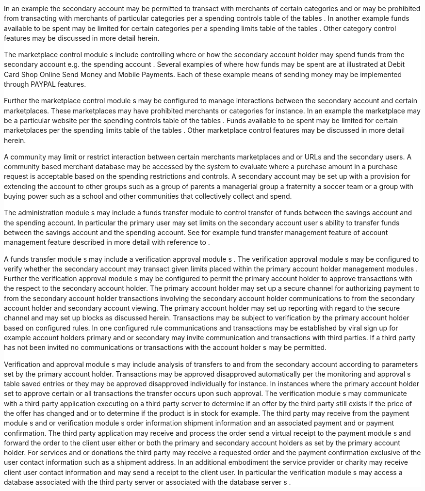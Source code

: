 In an example the secondary account may be permitted to transact with merchants of certain categories and or may be prohibited from transacting with merchants of particular categories per a spending controls table of the tables . In another example funds available to be spent may be limited for certain categories per a spending limits table of the tables . Other category control features may be discussed in more detail herein.

The marketplace control module s include controlling where or how the secondary account holder may spend funds from the secondary account e.g. the spending account . Several examples of where how funds may be spent are at illustrated at Debit Card Shop Online Send Money and Mobile Payments. Each of these example means of sending money may be implemented through PAYPAL features.

Further the marketplace control module s may be configured to manage interactions between the secondary account and certain marketplaces. These marketplaces may have prohibited merchants or categories for instance. In an example the marketplace may be a particular website per the spending controls table of the tables . Funds available to be spent may be limited for certain marketplaces per the spending limits table of the tables . Other marketplace control features may be discussed in more detail herein.

A community may limit or restrict interaction between certain merchants marketplaces and or URLs and the secondary users. A community based merchant database may be accessed by the system to evaluate where a purchase amount in a purchase request is acceptable based on the spending restrictions and controls. A secondary account may be set up with a provision for extending the account to other groups such as a group of parents a managerial group a fraternity a soccer team or a group with buying power such as a school and other communities that collectively collect and spend.

The administration module s may include a funds transfer module to control transfer of funds between the savings account and the spending account. In particular the primary user may set limits on the secondary account user s ability to transfer funds between the savings account and the spending account. See for example fund transfer management feature of account management feature described in more detail with reference to .

A funds transfer module s may include a verification approval module s . The verification approval module s may be configured to verify whether the secondary account may transact given limits placed within the primary account holder management modules . Further the verification approval module s may be configured to permit the primary account holder to approve transactions with the respect to the secondary account holder. The primary account holder may set up a secure channel for authorizing payment to from the secondary account holder transactions involving the secondary account holder communications to from the secondary account holder and secondary account viewing. The primary account holder may set up reporting with regard to the secure channel and may set up blocks as discussed herein. Transactions may be subject to verification by the primary account holder based on configured rules. In one configured rule communications and transactions may be established by viral sign up for example account holders primary and or secondary may invite communication and transactions with third parties. If a third party has not been invited no communications or transactions with the account holder s may be permitted.

Verification and approval module s may include analysis of transfers to and from the secondary account according to parameters set by the primary account holder. Transactions may be approved disapproved automatically per the monitoring and approval s table saved entries or they may be approved disapproved individually for instance. In instances where the primary account holder set to approve certain or all transactions the transfer occurs upon such approval. The verification module s may communicate with a third party application executing on a third party server to determine if an offer by the third party still exists if the price of the offer has changed and or to determine if the product is in stock for example. The third party may receive from the payment module s and or verification module s order information shipment information and an associated payment and or payment confirmation. The third party application may receive and process the order send a virtual receipt to the payment module s and forward the order to the client user either or both the primary and secondary account holders as set by the primary account holder. For services and or donations the third party may receive a requested order and the payment confirmation exclusive of the user contact information such as a shipment address. In an additional embodiment the service provider or charity may receive client user contact information and may send a receipt to the client user. In particular the verification module s may access a database associated with the third party server or associated with the database server s .
